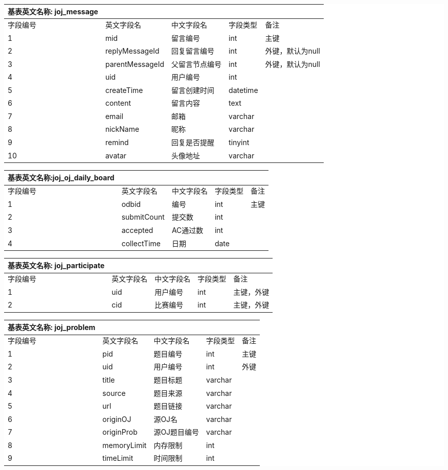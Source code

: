 

| 基表英文名称: joj_message |                 |                |          |                  |
| ------------------------- | --------------- | -------------- | -------- | ---------------- |
| 字段编号                  | 英文字段名      | 中文字段名     | 字段类型 | 备注             |
| 1                         | mid             | 留言编号       | int      | 主键             |
| 2                         | replyMessageId  | 回复留言编号   | int      | 外键，默认为null |
| 3                         | parentMessageId | 父留言节点编号 | int      | 外键，默认为null |
| 4                         | uid             | 用户编号       | int      |                  |
| 5                         | createTime      | 留言创建时间   | datetime |                  |
| 6                         | content         | 留言内容       | text     |                  |
| 7                         | email           | 邮箱           | varchar  |                  |
| 8                         | nickName        | 昵称           | varchar  |                  |
| 9                         | remind          | 回复是否提醒   | tinyint  |                  |
| 10                        | avatar          | 头像地址       | varchar  |                  |



| 基表英文名称:joj_oj_daily_board |             |            |          |      |
| ------------------------------- | ----------- | ---------- | -------- | ---- |
| 字段编号                        | 英文字段名  | 中文字段名 | 字段类型 | 备注 |
| 1                               | odbid       | 编号       | int      | 主键 |
| 2                               | submitCount | 提交数     | int      |      |
| 3                               | accepted    | AC通过数   | int      |      |
| 4                               | collectTime | 日期       | date     |      |



| 基表英文名称: joj_participate |            |            |          |            |
| ----------------------------- | ---------- | ---------- | -------- | ---------- |
| 字段编号                      | 英文字段名 | 中文字段名 | 字段类型 | 备注       |
| 1                             | uid        | 用户编号   | int      | 主键，外键 |
| 2                             | cid        | 比赛编号   | int      | 主键，外键 |



| 基表英文名称: joj_problem |             |              |          |      |
| ------------------------- | ----------- | ------------ | -------- | ---- |
| 字段编号                  | 英文字段名  | 中文字段名   | 字段类型 | 备注 |
| 1                         | pid         | 题目编号     | int      | 主键 |
| 2                         | uid         | 用户编号     | int      | 外键 |
| 3                         | title       | 题目标题     | varchar  |      |
| 4                         | source      | 题目来源     | varchar  |      |
| 5                         | url         | 题目链接     | varchar  |      |
| 6                         | originOJ    | 源OJ名       | varchar  |      |
| 7                         | originProb  | 源OJ题目编号 | varchar  |      |
| 8                         | memoryLimit | 内存限制     | int      |      |
| 9                         | timeLimit   | 时间限制     | int      |      |